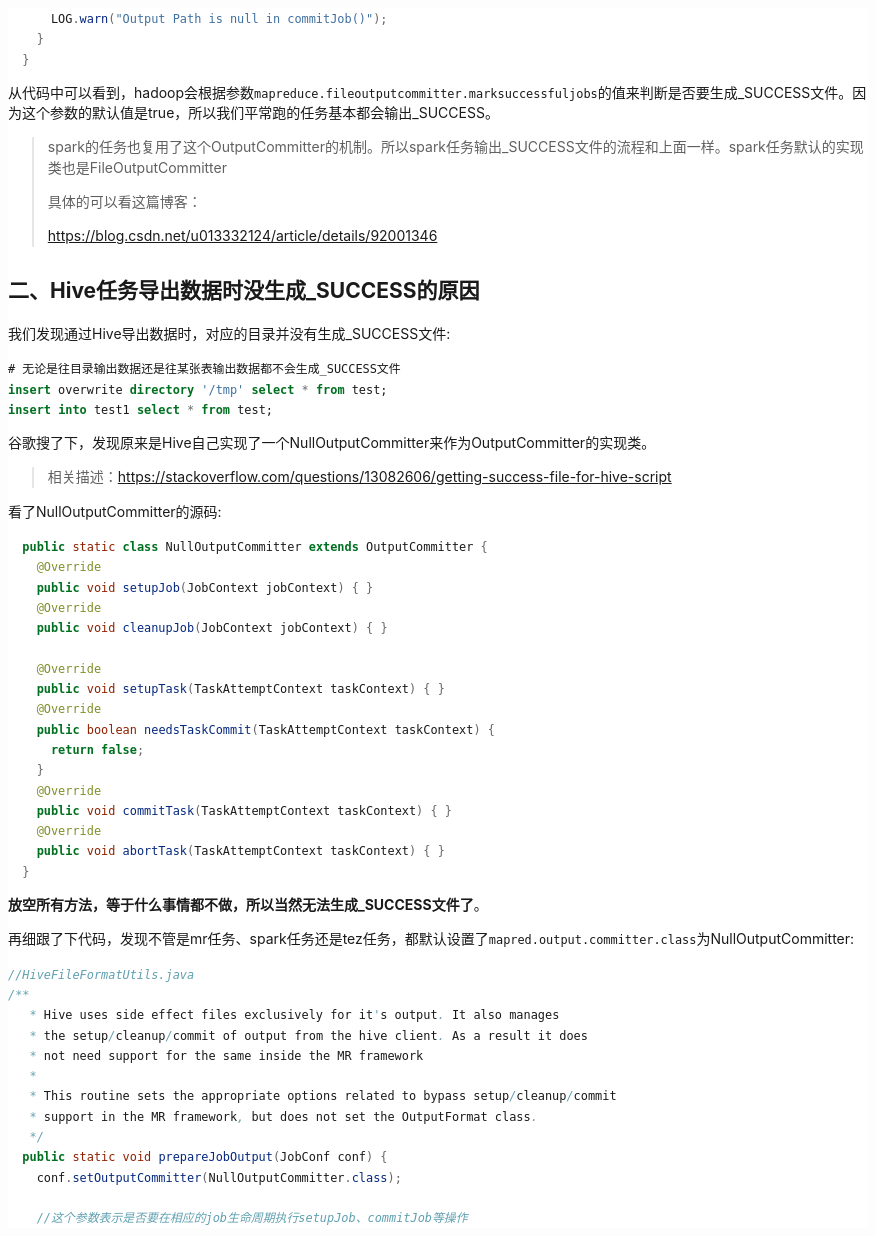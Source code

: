 ```java
      LOG.warn("Output Path is null in commitJob()");
    }
  }
```

从代码中可以看到，hadoop会根据参数`mapreduce.fileoutputcommitter.marksuccessfuljobs`的值来判断是否要生成_SUCCESS文件。因为这个参数的默认值是true，所以我们平常跑的任务基本都会输出\_SUCCESS。

> spark的任务也复用了这个OutputCommitter的机制。所以spark任务输出_SUCCESS文件的流程和上面一样。spark任务默认的实现类也是FileOutputCommitter
>
> 具体的可以看这篇博客：
>
> <https://blog.csdn.net/u013332124/article/details/92001346>

## 二、Hive任务导出数据时没生成_SUCCESS的原因

我们发现通过Hive导出数据时，对应的目录并没有生成_SUCCESS文件:

```sql
# 无论是往目录输出数据还是往某张表输出数据都不会生成_SUCCESS文件
insert overwrite directory '/tmp' select * from test;
insert into test1 select * from test;
```

谷歌搜了下，发现原来是Hive自己实现了一个NullOutputCommitter来作为OutputCommitter的实现类。

> 相关描述：<https://stackoverflow.com/questions/13082606/getting-success-file-for-hive-script>

看了NullOutputCommitter的源码:

```java
  public static class NullOutputCommitter extends OutputCommitter {
    @Override
    public void setupJob(JobContext jobContext) { }
    @Override
    public void cleanupJob(JobContext jobContext) { }

    @Override
    public void setupTask(TaskAttemptContext taskContext) { }
    @Override
    public boolean needsTaskCommit(TaskAttemptContext taskContext) {
      return false;
    }
    @Override
    public void commitTask(TaskAttemptContext taskContext) { }
    @Override
    public void abortTask(TaskAttemptContext taskContext) { }
  }
```

**放空所有方法，等于什么事情都不做，所以当然无法生成_SUCCESS文件了**。

再细跟了下代码，发现不管是mr任务、spark任务还是tez任务，都默认设置了`mapred.output.committer.class`为NullOutputCommitter:

```java
//HiveFileFormatUtils.java
/**
   * Hive uses side effect files exclusively for it's output. It also manages
   * the setup/cleanup/commit of output from the hive client. As a result it does
   * not need support for the same inside the MR framework
   *
   * This routine sets the appropriate options related to bypass setup/cleanup/commit
   * support in the MR framework, but does not set the OutputFormat class.
   */
  public static void prepareJobOutput(JobConf conf) {
    conf.setOutputCommitter(NullOutputCommitter.class);

    //这个参数表示是否要在相应的job生命周期执行setupJob、commitJob等操作
```